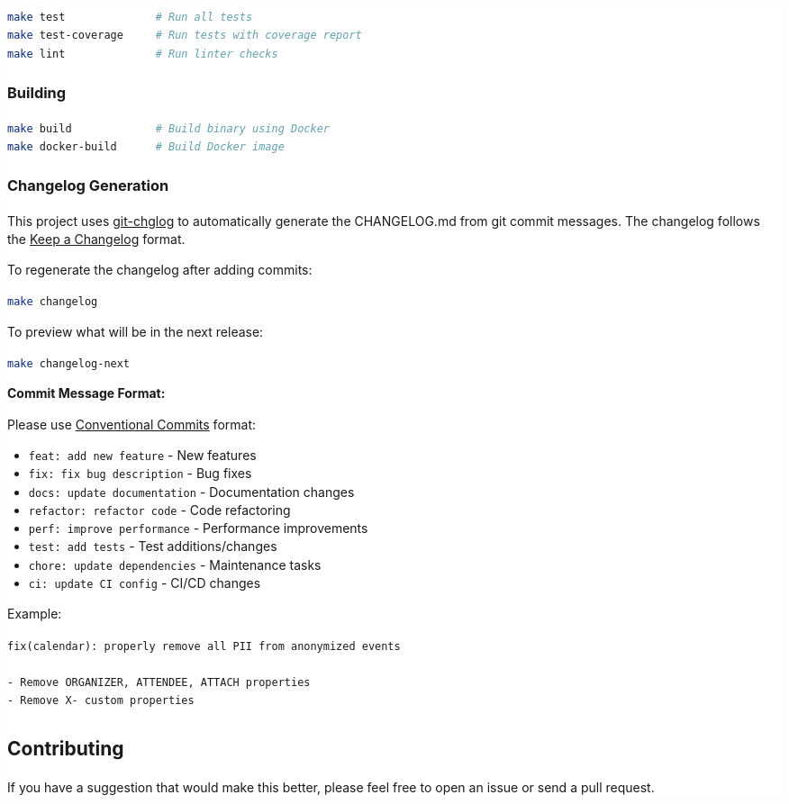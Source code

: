 ```bash
make test              # Run all tests
make test-coverage     # Run tests with coverage report
make lint              # Run linter checks
```

### Building

```bash
make build             # Build binary using Docker
make docker-build      # Build Docker image
```

### Changelog Generation

This project uses [git-chglog](https://github.com/git-chglog/git-chglog) to automatically generate the CHANGELOG.md from git commit messages. The changelog follows the [Keep a Changelog](https://keepachangelog.com/) format.

To regenerate the changelog after adding commits:

```bash
make changelog
```

To preview what will be in the next release:

```bash
make changelog-next
```

**Commit Message Format:**

Please use [Conventional Commits](https://www.conventionalcommits.org/) format:

- `feat: add new feature` - New features
- `fix: fix bug description` - Bug fixes  
- `docs: update documentation` - Documentation changes
- `refactor: refactor code` - Code refactoring
- `perf: improve performance` - Performance improvements
- `test: add tests` - Test additions/changes
- `chore: update dependencies` - Maintenance tasks
- `ci: update CI config` - CI/CD changes

Example:
```
fix(calendar): properly remove all PII from anonymized events

- Remove ORGANIZER, ATTENDEE, ATTACH properties
- Remove X- custom properties
```

## Contributing

If you have a suggestion that would make this better, please feel free to open an issue or send a pull request.
